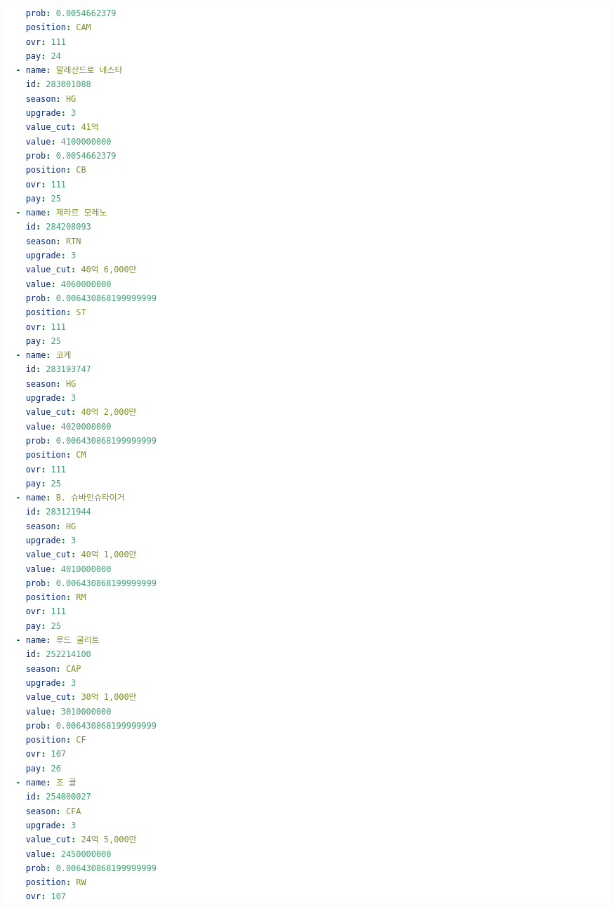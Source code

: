 ```yaml
    prob: 0.0054662379
    position: CAM
    ovr: 111
    pay: 24
  - name: 알레산드로 네스타
    id: 283001088
    season: HG
    upgrade: 3
    value_cut: 41억
    value: 4100000000
    prob: 0.0054662379
    position: CB
    ovr: 111
    pay: 25
  - name: 제라르 모레노
    id: 284208093
    season: RTN
    upgrade: 3
    value_cut: 40억 6,000만
    value: 4060000000
    prob: 0.006430868199999999
    position: ST
    ovr: 111
    pay: 25
  - name: 코케
    id: 283193747
    season: HG
    upgrade: 3
    value_cut: 40억 2,000만
    value: 4020000000
    prob: 0.006430868199999999
    position: CM
    ovr: 111
    pay: 25
  - name: B. 슈바인슈타이거
    id: 283121944
    season: HG
    upgrade: 3
    value_cut: 40억 1,000만
    value: 4010000000
    prob: 0.006430868199999999
    position: RM
    ovr: 111
    pay: 25
  - name: 루드 굴리트
    id: 252214100
    season: CAP
    upgrade: 3
    value_cut: 30억 1,000만
    value: 3010000000
    prob: 0.006430868199999999
    position: CF
    ovr: 107
    pay: 26
  - name: 조 콜
    id: 254000027
    season: CFA
    upgrade: 3
    value_cut: 24억 5,000만
    value: 2450000000
    prob: 0.006430868199999999
    position: RW
    ovr: 107
```